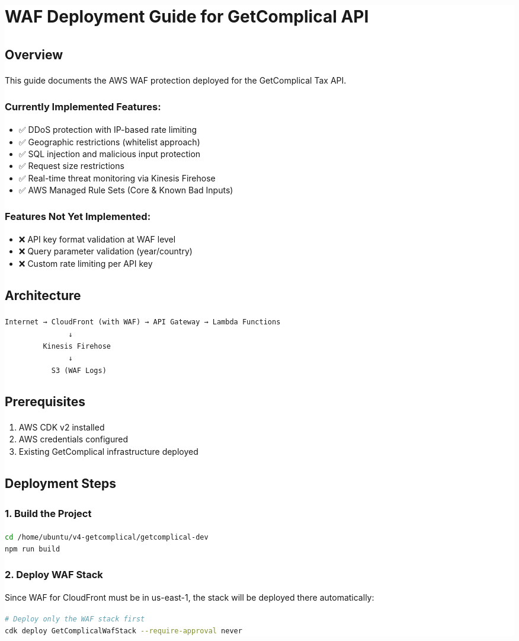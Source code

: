 # WAF Deployment Guide for GetComplical API

## Overview

This guide documents the AWS WAF protection deployed for the GetComplical Tax API. 

### Currently Implemented Features:
- ✅ DDoS protection with IP-based rate limiting
- ✅ Geographic restrictions (whitelist approach)
- ✅ SQL injection and malicious input protection
- ✅ Request size restrictions
- ✅ Real-time threat monitoring via Kinesis Firehose
- ✅ AWS Managed Rule Sets (Core & Known Bad Inputs)

### Features Not Yet Implemented:
- ❌ API key format validation at WAF level
- ❌ Query parameter validation (year/country)
- ❌ Custom rate limiting per API key

## Architecture

```
Internet → CloudFront (with WAF) → API Gateway → Lambda Functions
               ↓
         Kinesis Firehose
               ↓
           S3 (WAF Logs)
```

## Prerequisites

1. AWS CDK v2 installed
2. AWS credentials configured
3. Existing GetComplical infrastructure deployed

## Deployment Steps

### 1. Build the Project

```bash
cd /home/ubuntu/v4-getcomplical/getcomplical-dev
npm run build
```

### 2. Deploy WAF Stack

Since WAF for CloudFront must be in us-east-1, the stack will be deployed there automatically:

```bash
# Deploy only the WAF stack first
cdk deploy GetComplicalWafStack --require-approval never
```
